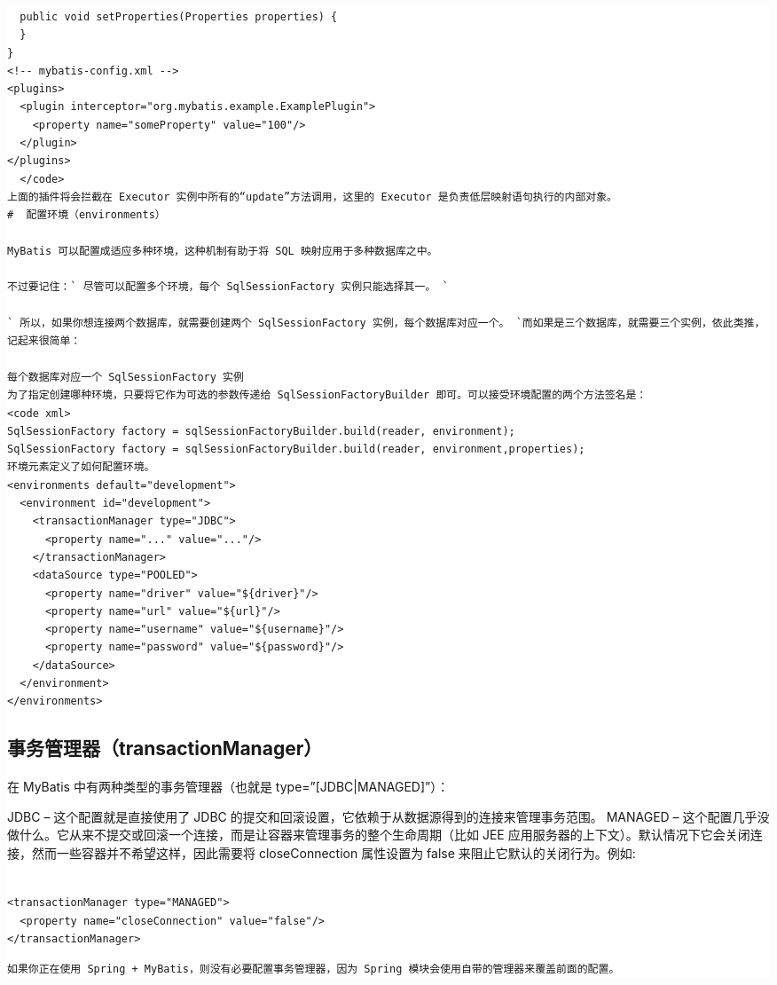 ```
  public void setProperties(Properties properties) {  
  }  
}  
<!-- mybatis-config.xml -->  
<plugins>  
  <plugin interceptor="org.mybatis.example.ExamplePlugin">  
    <property name="someProperty" value="100"/>  
  </plugin>  
</plugins>  
  </code>
上面的插件将会拦截在 Executor 实例中所有的“update”方法调用，这里的 Executor 是负责低层映射语句执行的内部对象。
#  配置环境（environments） 

MyBatis 可以配置成适应多种环境，这种机制有助于将 SQL 映射应用于多种数据库之中。

不过要记住：` 尽管可以配置多个环境，每个 SqlSessionFactory 实例只能选择其一。 `

` 所以，如果你想连接两个数据库，就需要创建两个 SqlSessionFactory 实例，每个数据库对应一个。 `而如果是三个数据库，就需要三个实例，依此类推，记起来很简单：

每个数据库对应一个 SqlSessionFactory 实例
为了指定创建哪种环境，只要将它作为可选的参数传递给 SqlSessionFactoryBuilder 即可。可以接受环境配置的两个方法签名是：
<code xml>
SqlSessionFactory factory = sqlSessionFactoryBuilder.build(reader, environment);  
SqlSessionFactory factory = sqlSessionFactoryBuilder.build(reader, environment,properties);  
环境元素定义了如何配置环境。
<environments default="development">  
  <environment id="development">  
    <transactionManager type="JDBC">  
      <property name="..." value="..."/>  
    </transactionManager>  
    <dataSource type="POOLED">  
      <property name="driver" value="${driver}"/>  
      <property name="url" value="${url}"/>  
      <property name="username" value="${username}"/>  
      <property name="password" value="${password}"/>  
    </dataSource>  
  </environment>  
</environments>  

```
##  事务管理器（transactionManager） 

在 MyBatis 中有两种类型的事务管理器（也就是 type=”[JDBC|MANAGED]”）：

JDBC – 这个配置就是直接使用了 JDBC 的提交和回滚设置，它依赖于从数据源得到的连接来管理事务范围。
MANAGED – 这个配置几乎没做什么。它从来不提交或回滚一个连接，而是让容器来管理事务的整个生命周期（比如 JEE 应用服务器的上下文）。默认情况下它会关闭连接，然而一些容器并不希望这样，因此需要将 closeConnection 属性设置为 false 来阻止它默认的关闭行为。例如:
```

<transactionManager type="MANAGED">  
  <property name="closeConnection" value="false"/>  
</transactionManager>  

```
` 如果你正在使用 Spring + MyBatis，则没有必要配置事务管理器，因为 Spring 模块会使用自带的管理器来覆盖前面的配置。 `
